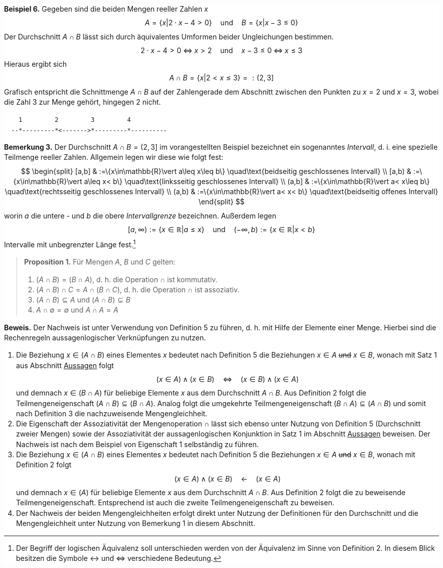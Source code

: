 **Beispiel 6.** Gegeben sind die beiden Mengen reeller Zahlen $x$ $$
  A=\{x|2\cdot x-4>0\}\quad\text{und}\quad B=\{x|x-3\leq0\}
$$ Der Durchschnitt $A\cap B$ lässt sich durch äquivalentes Umformen beider Ungleichungen bestimmen. $$
  2\cdot x-4>0\;\Leftrightarrow\; x>2\quad\text{und}\quad x-3\leq0\;\Leftrightarrow\; x\leq 3
$$ Hieraus ergibt sich $$
  A\cap B =\{x|2<x\leq 3\}=:(2,3]
$$ Grafisch entspricht die Schnittmenge $A\cap B$ auf der Zahlengerade dem Abschnitt zwischen den Punkten zu $x=2$ und $x=3$, wobei die Zahl $3$ zur Menge gehört, hingegen $2$ nicht.


``````````````````````````````````````````````````
    1         2         3         4
  --*---------*<------->*---------*----------

``````````````````````````````````````````````````

**Bemerkung 3.** Der Durchschnitt $A\cap B=(2,3]$ im vorangestellten Beispiel bezeichnet ein sogenanntes *Intervall*, d. i. eine spezielle Teilmenge reeller Zahlen. Allgemein legen wir diese wie folgt fest: $$
  \begin{split}
    [a,b] & :=\{x\in\mathbb{R}\vert a\leq x\leq b\} \quad\text{beidseitig geschlossenes Intervall} \\
    [a,b) & :=\{x\in\mathbb{R}\vert a\leq x< b\} \quad\text{linksseitig geschlossenes Intervall} \\
    (a,b] & :=\{x\in\mathbb{R}\vert a< x\leq b\} \quad\text{rechtsseitig geschlossenes Intervall} \\
    (a,b) & :=\{x\in\mathbb{R}\vert a< x< b\} \quad\text{beidseitig offenes Intervall}
  \end{split}
$$ worin $a$ die untere - und $b$ die obere *Intervallgrenze* bezeichnen. Außerdem legen $$
   [a,\infty):=\{x\in\mathbb{R}\vert a\leq x\}\quad\text{und}\quad (-\infty,b):=\{x\in\mathbb{R}\vert x<b\}
$$ Intervalle mit unbegrenzter Länge fest.[^2]

>**Proposition 1.** Für Mengen $A$, $B$ und $C$ gelten:
>
>1. $(A\cap B)=(B\cap A)$, d. h. die Operation $\cap$ ist kommutativ.
>2. $(A\cap B)\cap C=A\cap (B\cap C)$, d. h. die Operation $\cap$ ist assoziativ.
>3. $(A\cap B)\subseteq A$ und $(A\cap B)\subseteq B$
>4. $A\cap\emptyset=\emptyset$ und $A\cap A=A$


**Beweis.** Der Nachweis ist unter Verwendung von Definition 5 zu führen, d. h. mit Hilfe der Elemente einer Menge. Hierbei sind die Rechenregeln aussagenlogischer Verknüpfungen zu nutzen.

1. Die Beziehung $x\in(A\cap B)$ eines Elementes $x$ bedeutet nach Definition 5 die Beziehungen $x\in A$ ~~und~~ $x\in B$, wonach mit Satz 1 aus Abschnitt [Aussagen](#Aussagen) folgt $$
  (x\in A)\;\wedge\; (x\in B)\quad\Leftrightarrow\quad (x\in B)\;\wedge\; (x\in A)
$$ und demnach $x\in(B\cap A)$ für beliebige Elemente $x$ aus dem Durchschnitt $A\cap B$. Aus Definition 2 folgt die Teilmengeneigenschaft $(A\cap B)\subseteq(B\cap A)$. Analog folgt die umgekehrte Teilmengeneigenschaft $(B\cap A)\subseteq(A\cap B)$ und somit nach Definition 3 die nachzuweisende Mengengleichheit.
2. Die Eigenschaft der Assoziativität der Mengenoperation $\cap$ lässt sich ebenso unter Nutzung von Definition 5 (Durchschnitt zweier Mengen) sowie der Assoziativität der aussagenlogischen Konjunktion in Satz 1 im Abschnitt [Aussagen](#Aussagen) beweisen. Der Nachweis ist nach dem Beispiel von Eigenschaft 1 selbständig zu führen.
3. Die Beziehung $x\in(A\cap B)$ eines Elementes $x$ bedeutet nach Definition 5 die Beziehungen $x\in A$ ~~und~~ $x\in B$, wonach mit Definition 2  folgt $$
  (x\in A)\;\wedge\; (x\in B)\quad\leftarrow\quad (x\in A)
$$ und demnach $x\in(A)$ für beliebige Elemente $x$ aus dem Durchschnitt $A\cap B$. Aus Definition 2 folgt die zu beweisende Teilmengeneigenschaft. Entsprechend ist auch die zweite Teilmengeneigenschaft zu beweisen.
4. Der Nachweis der beiden Mengengleichheiten erfolgt direkt unter Nutzung der Definitionen für den Durchschnitt und die Mengengleichheit unter Nutzung von Bemerkung 1 in diesem Abschnitt.


[^1]: Die Aussagenverknüpfungen lassen sich in einstellige - und [zweistellige](https://de.wikipedia.org/wiki/Zweistellige_Verknüpfung) Verknüpfungen einteilen, je nachdem eine bzw. zwei Aussagen miteinander verknüpft werden. Die Negation ist eine einstellige Verknüpfung, alle anderen sind zweistellig.
[^2]: Der Begriff der logischen Äquivalenz soll unterschieden werden von der Äquivalenz im Sinne von Definition 2. In diesem Blick besitzen die Symbole $\leftrightarrow$ und $\Leftrightarrow$ verschiedene Bedeutung.
[^1]: Natürliche Zahlentripel $(a,b,c)$ mit der Eigenschaft $a^2+b^2=c^2$ heißen [pythagoräische Zahlentripel](https://de.wikipedia.org/wiki/Pythagoreisches_Tripel). Diese bilden nach dem Satz des Pythagoras die Seitenlängen eines rechtwinkligen Dreiecks.
[^2]: In diesem Skript wird oft die abkürzende Schreibweise "g. d. w." für eine Äquivalenz genutzt.
[^1]: Unendliche nichtperiodische Dezimalbrüche sind irrationalen Zahlen. Bekannte Beispiele sind $\sqrt{2}\approx 1.41$, die Kreiszahl $\pi\approx 3.14$ und die Eulersche Zahl $e\approx 2.71$. Es gilt außerdem $$\sin{\alpha}\not\in\mathbb{Q}\quad\text{für alle}\quad 0^\circ<\alpha<90^\circ\quad\text{mit Ausnahme}\quad\alpha=30^\circ$$
[^2]: Die Symbole $\infty$ und $-\infty$ bezeichnen keine reellen Zahlen, wonach die Klammern an diesen Grenzen nur runde Klammern und _keine_ eckigen sein dürfen.